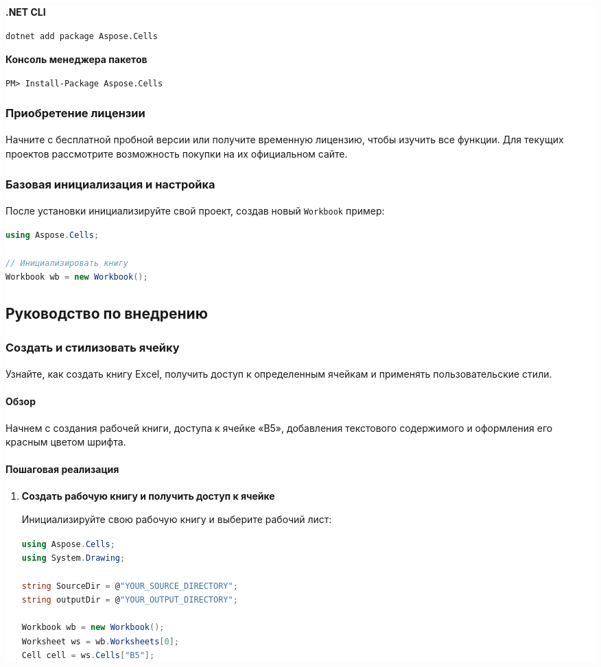 **.NET CLI**
```bash
dotnet add package Aspose.Cells
```

**Консоль менеджера пакетов**
```plaintext
PM> Install-Package Aspose.Cells
```

### Приобретение лицензии

Начните с бесплатной пробной версии или получите временную лицензию, чтобы изучить все функции. Для текущих проектов рассмотрите возможность покупки на их официальном сайте.

### Базовая инициализация и настройка

После установки инициализируйте свой проект, создав новый `Workbook` пример:

```csharp
using Aspose.Cells;

// Инициализировать книгу
Workbook wb = new Workbook();
```

## Руководство по внедрению

### Создать и стилизовать ячейку

Узнайте, как создать книгу Excel, получить доступ к определенным ячейкам и применять пользовательские стили.

#### Обзор

Начнем с создания рабочей книги, доступа к ячейке «B5», добавления текстового содержимого и оформления его красным цветом шрифта.

#### Пошаговая реализация

1. **Создать рабочую книгу и получить доступ к ячейке**
   
   Инициализируйте свою рабочую книгу и выберите рабочий лист:
   
   ```csharp
   using Aspose.Cells;
   using System.Drawing;
   
   string SourceDir = @"YOUR_SOURCE_DIRECTORY";
   string outputDir = @"YOUR_OUTPUT_DIRECTORY";
   
   Workbook wb = new Workbook();
   Worksheet ws = wb.Worksheets[0];
   Cell cell = ws.Cells["B5"];
   ```
